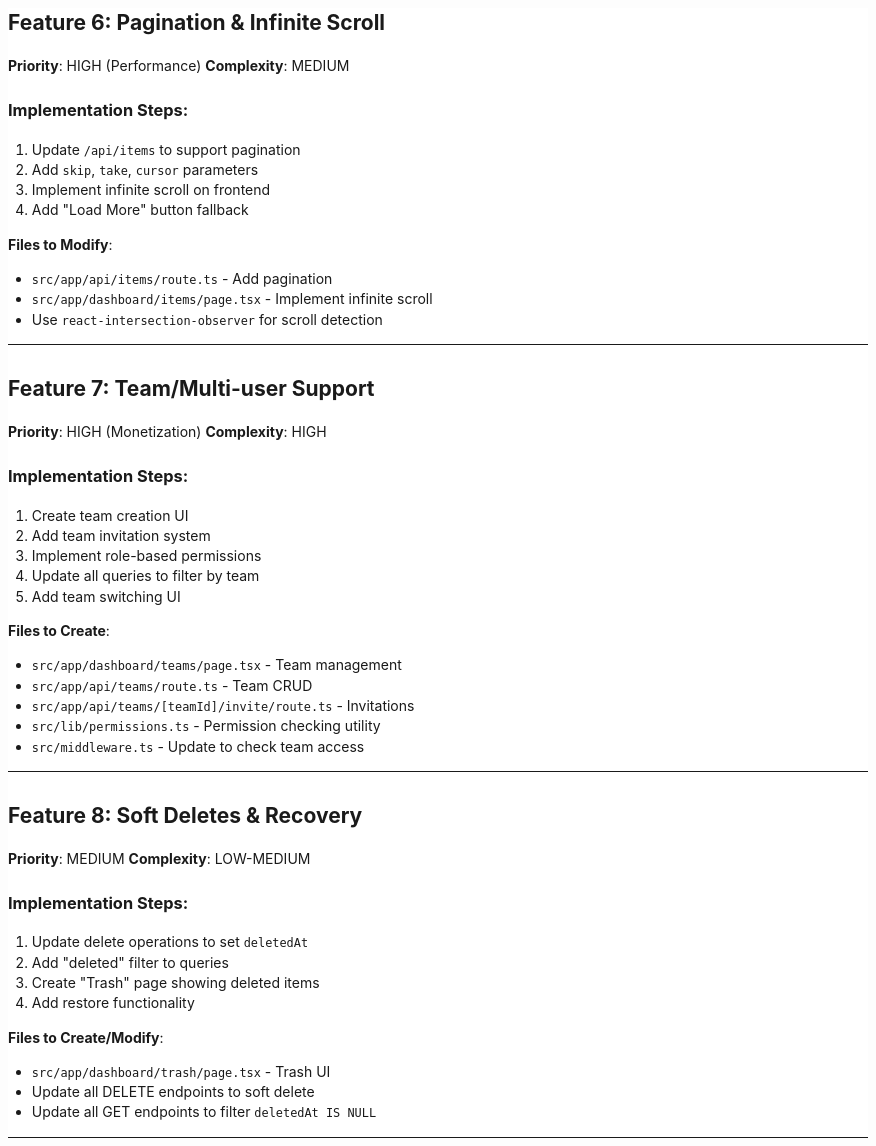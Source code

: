 ## Feature 6: Pagination & Infinite Scroll
**Priority**: HIGH (Performance)
**Complexity**: MEDIUM

### Implementation Steps:
1. Update `/api/items` to support pagination
2. Add `skip`, `take`, `cursor` parameters
3. Implement infinite scroll on frontend
4. Add "Load More" button fallback

**Files to Modify**:
- `src/app/api/items/route.ts` - Add pagination
- `src/app/dashboard/items/page.tsx` - Implement infinite scroll
- Use `react-intersection-observer` for scroll detection

---

## Feature 7: Team/Multi-user Support
**Priority**: HIGH (Monetization)
**Complexity**: HIGH

### Implementation Steps:
1. Create team creation UI
2. Add team invitation system
3. Implement role-based permissions
4. Update all queries to filter by team
5. Add team switching UI

**Files to Create**:
- `src/app/dashboard/teams/page.tsx` - Team management
- `src/app/api/teams/route.ts` - Team CRUD
- `src/app/api/teams/[teamId]/invite/route.ts` - Invitations
- `src/lib/permissions.ts` - Permission checking utility
- `src/middleware.ts` - Update to check team access

---

## Feature 8: Soft Deletes & Recovery
**Priority**: MEDIUM
**Complexity**: LOW-MEDIUM

### Implementation Steps:
1. Update delete operations to set `deletedAt`
2. Add "deleted" filter to queries
3. Create "Trash" page showing deleted items
4. Add restore functionality

**Files to Create/Modify**:
- `src/app/dashboard/trash/page.tsx` - Trash UI
- Update all DELETE endpoints to soft delete
- Update all GET endpoints to filter `deletedAt IS NULL`

---